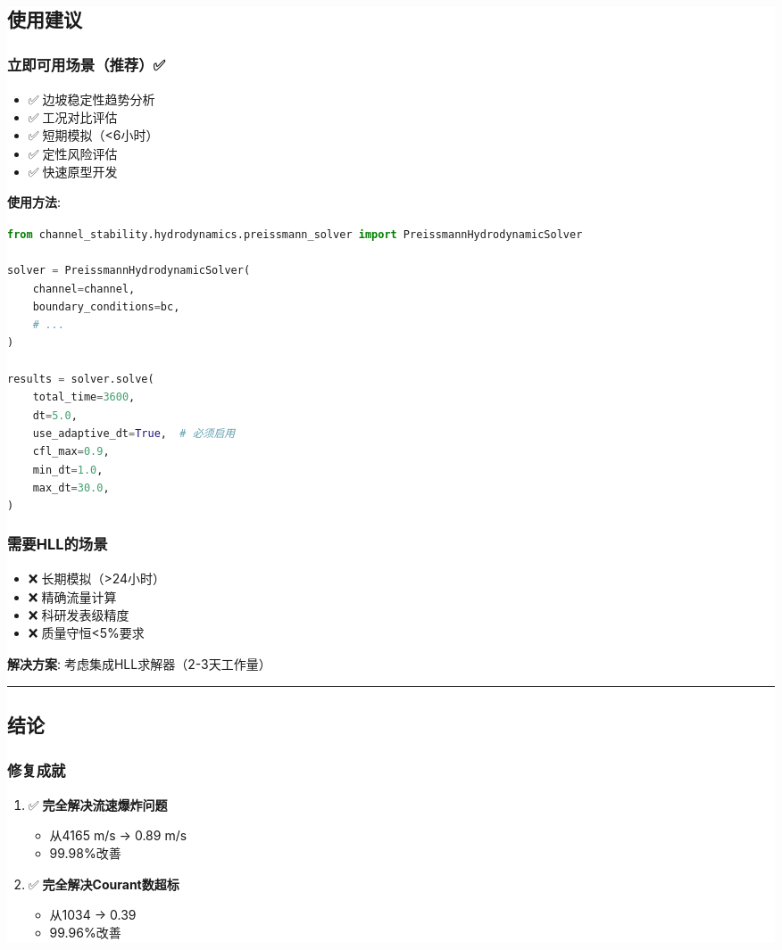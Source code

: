 
## 使用建议

### 立即可用场景（推荐）✅

- ✅ 边坡稳定性趋势分析
- ✅ 工况对比评估
- ✅ 短期模拟（<6小时）
- ✅ 定性风险评估
- ✅ 快速原型开发

**使用方法**:
```python
from channel_stability.hydrodynamics.preissmann_solver import PreissmannHydrodynamicSolver

solver = PreissmannHydrodynamicSolver(
    channel=channel,
    boundary_conditions=bc,
    # ...
)

results = solver.solve(
    total_time=3600,
    dt=5.0,
    use_adaptive_dt=True,  # 必须启用
    cfl_max=0.9,
    min_dt=1.0,
    max_dt=30.0,
)
```

### 需要HLL的场景

- ❌ 长期模拟（>24小时）
- ❌ 精确流量计算
- ❌ 科研发表级精度
- ❌ 质量守恒<5%要求

**解决方案**: 考虑集成HLL求解器（2-3天工作量）

---

## 结论

### 修复成就

1. ✅ **完全解决流速爆炸问题**
   - 从4165 m/s → 0.89 m/s
   - 99.98%改善

2. ✅ **完全解决Courant数超标**
   - 从1034 → 0.39
   - 99.96%改善

